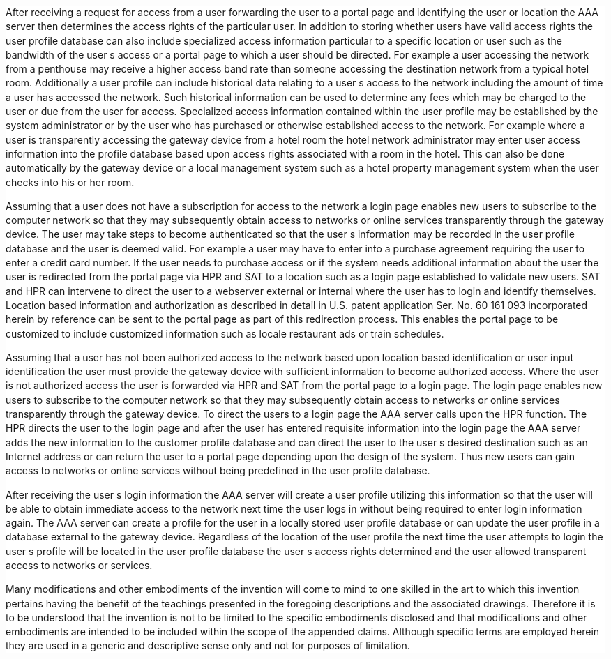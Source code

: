 After receiving a request for access from a user forwarding the user to a portal page and identifying the user or location the AAA server then determines the access rights of the particular user. In addition to storing whether users have valid access rights the user profile database can also include specialized access information particular to a specific location or user such as the bandwidth of the user s access or a portal page to which a user should be directed. For example a user accessing the network from a penthouse may receive a higher access band rate than someone accessing the destination network from a typical hotel room. Additionally a user profile can include historical data relating to a user s access to the network including the amount of time a user has accessed the network. Such historical information can be used to determine any fees which may be charged to the user or due from the user for access. Specialized access information contained within the user profile may be established by the system administrator or by the user who has purchased or otherwise established access to the network. For example where a user is transparently accessing the gateway device from a hotel room the hotel network administrator may enter user access information into the profile database based upon access rights associated with a room in the hotel. This can also be done automatically by the gateway device or a local management system such as a hotel property management system when the user checks into his or her room.

Assuming that a user does not have a subscription for access to the network a login page enables new users to subscribe to the computer network so that they may subsequently obtain access to networks or online services transparently through the gateway device. The user may take steps to become authenticated so that the user s information may be recorded in the user profile database and the user is deemed valid. For example a user may have to enter into a purchase agreement requiring the user to enter a credit card number. If the user needs to purchase access or if the system needs additional information about the user the user is redirected from the portal page via HPR and SAT to a location such as a login page established to validate new users. SAT and HPR can intervene to direct the user to a webserver external or internal where the user has to login and identify themselves. Location based information and authorization as described in detail in U.S. patent application Ser. No. 60 161 093 incorporated herein by reference can be sent to the portal page as part of this redirection process. This enables the portal page to be customized to include customized information such as locale restaurant ads or train schedules.

Assuming that a user has not been authorized access to the network based upon location based identification or user input identification the user must provide the gateway device with sufficient information to become authorized access. Where the user is not authorized access the user is forwarded via HPR and SAT from the portal page to a login page. The login page enables new users to subscribe to the computer network so that they may subsequently obtain access to networks or online services transparently through the gateway device. To direct the users to a login page the AAA server calls upon the HPR function. The HPR directs the user to the login page and after the user has entered requisite information into the login page the AAA server adds the new information to the customer profile database and can direct the user to the user s desired destination such as an Internet address or can return the user to a portal page depending upon the design of the system. Thus new users can gain access to networks or online services without being predefined in the user profile database.

After receiving the user s login information the AAA server will create a user profile utilizing this information so that the user will be able to obtain immediate access to the network next time the user logs in without being required to enter login information again. The AAA server can create a profile for the user in a locally stored user profile database or can update the user profile in a database external to the gateway device. Regardless of the location of the user profile the next time the user attempts to login the user s profile will be located in the user profile database the user s access rights determined and the user allowed transparent access to networks or services.

Many modifications and other embodiments of the invention will come to mind to one skilled in the art to which this invention pertains having the benefit of the teachings presented in the foregoing descriptions and the associated drawings. Therefore it is to be understood that the invention is not to be limited to the specific embodiments disclosed and that modifications and other embodiments are intended to be included within the scope of the appended claims. Although specific terms are employed herein they are used in a generic and descriptive sense only and not for purposes of limitation.

